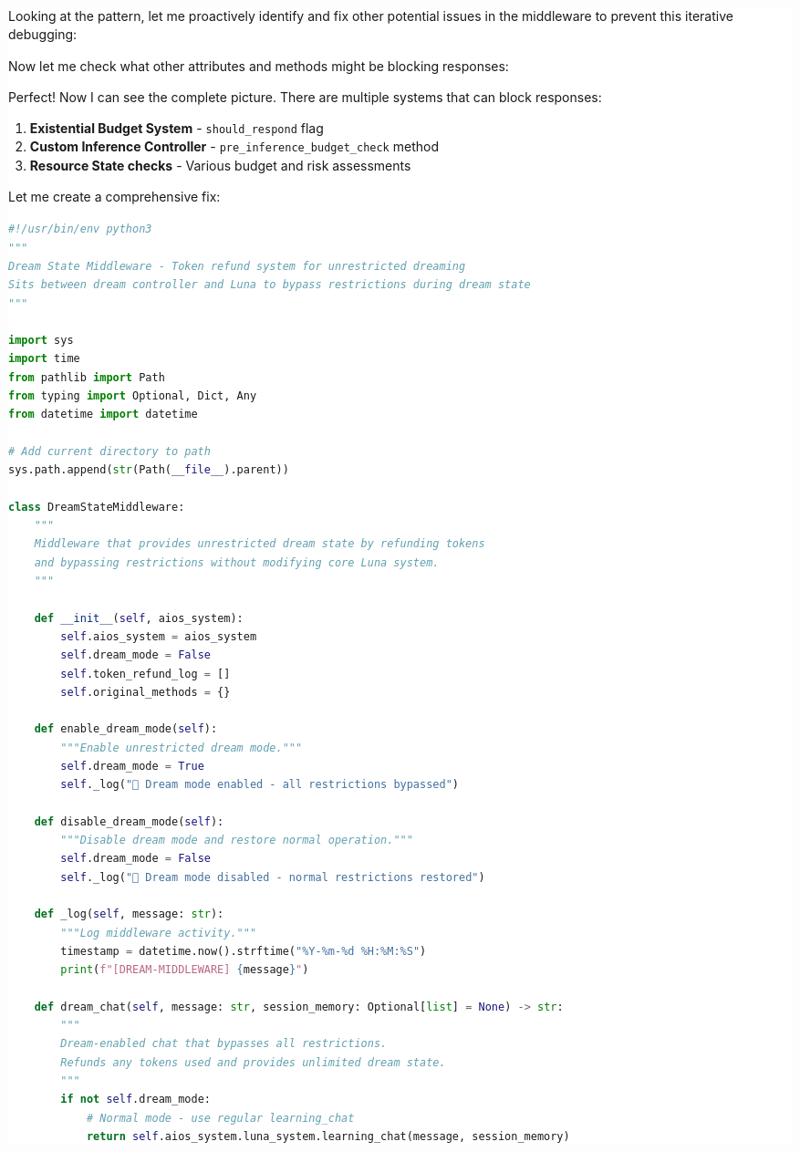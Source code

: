 Looking at the pattern, let me proactively identify and fix other potential issues in the middleware to prevent this iterative debugging:


Now let me check what other attributes and methods might be blocking responses:


Perfect! Now I can see the complete picture. There are multiple systems that can block responses:

1. **Existential Budget System** - `should_respond` flag
2. **Custom Inference Controller** - `pre_inference_budget_check` method
3. **Resource State checks** - Various budget and risk assessments

Let me create a comprehensive fix:


```python
#!/usr/bin/env python3
"""
Dream State Middleware - Token refund system for unrestricted dreaming
Sits between dream controller and Luna to bypass restrictions during dream state
"""

import sys
import time
from pathlib import Path
from typing import Optional, Dict, Any
from datetime import datetime

# Add current directory to path
sys.path.append(str(Path(__file__).parent))

class DreamStateMiddleware:
    """
    Middleware that provides unrestricted dream state by refunding tokens
    and bypassing restrictions without modifying core Luna system.
    """
    
    def __init__(self, aios_system):
        self.aios_system = aios_system
        self.dream_mode = False
        self.token_refund_log = []
        self.original_methods = {}
        
    def enable_dream_mode(self):
        """Enable unrestricted dream mode."""
        self.dream_mode = True
        self._log("🌙 Dream mode enabled - all restrictions bypassed")
        
    def disable_dream_mode(self):
        """Disable dream mode and restore normal operation."""
        self.dream_mode = False
        self._log("🌙 Dream mode disabled - normal restrictions restored")
        
    def _log(self, message: str):
        """Log middleware activity."""
        timestamp = datetime.now().strftime("%Y-%m-%d %H:%M:%S")
        print(f"[DREAM-MIDDLEWARE] {message}")
        
    def dream_chat(self, message: str, session_memory: Optional[list] = None) -> str:
        """
        Dream-enabled chat that bypasses all restrictions.
        Refunds any tokens used and provides unlimited dream state.
        """
        if not self.dream_mode:
            # Normal mode - use regular learning_chat
            return self.aios_system.luna_system.learning_chat(message, session_memory)
```